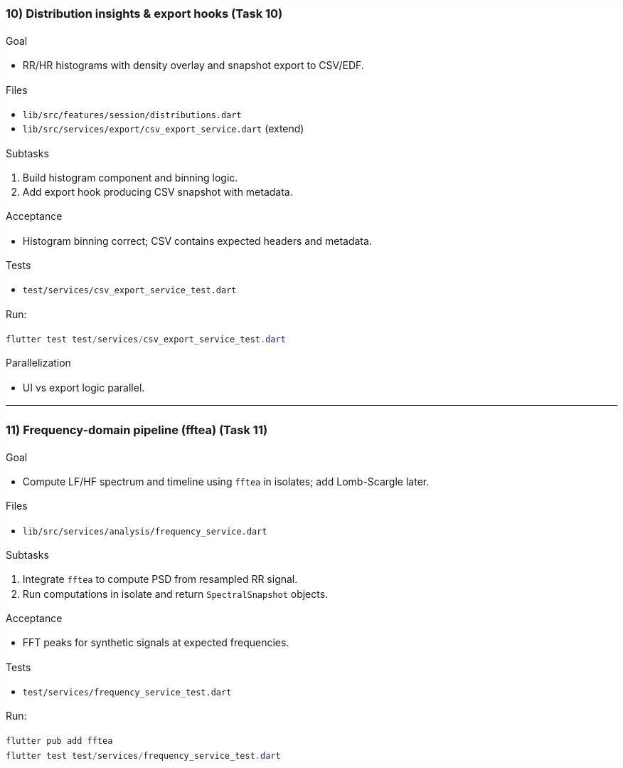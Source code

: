 ### 10) Distribution insights & export hooks (Task 10)

Goal

- RR/HR histograms with density overlay and snapshot export to CSV/EDF.

Files

- `lib/src/features/session/distributions.dart`
- `lib/src/services/export/csv_export_service.dart` (extend)

Subtasks

1. Build histogram component and binning logic.
2. Add export hook producing CSV snapshot with metadata.

Acceptance

- Histogram binning correct; CSV contains expected headers and metadata.

Tests

- `test/services/csv_export_service_test.dart`

Run:

```powershell
flutter test test/services/csv_export_service_test.dart
```

Parallelization

- UI vs export logic parallel.

---

### 11) Frequency-domain pipeline (fftea) (Task 11)

Goal

- Compute LF/HF spectrum and timeline using `fftea` in isolates; add Lomb-Scargle later.

Files

- `lib/src/services/analysis/frequency_service.dart`

Subtasks

1. Integrate `fftea` to compute PSD from resampled RR signal.
2. Run computations in isolate and return `SpectralSnapshot` objects.

Acceptance

- FFT peaks for synthetic signals at expected frequencies.

Tests

- `test/services/frequency_service_test.dart`

Run:

```powershell
flutter pub add fftea
flutter test test/services/frequency_service_test.dart
```
